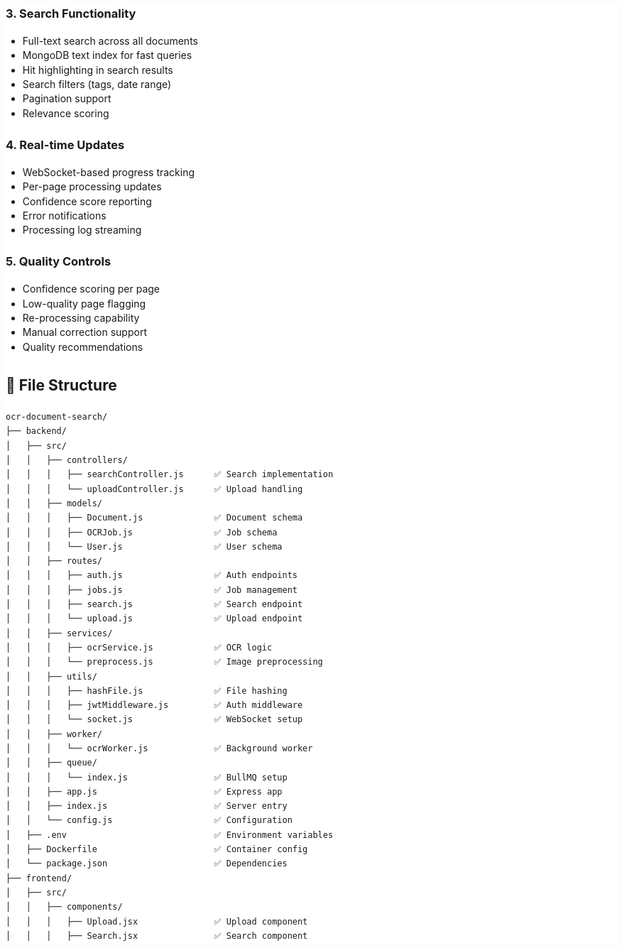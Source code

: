 ### 3. Search Functionality
- Full-text search across all documents
- MongoDB text index for fast queries
- Hit highlighting in search results
- Search filters (tags, date range)
- Pagination support
- Relevance scoring

### 4. Real-time Updates
- WebSocket-based progress tracking
- Per-page processing updates
- Confidence score reporting
- Error notifications
- Processing log streaming

### 5. Quality Controls
- Confidence scoring per page
- Low-quality page flagging
- Re-processing capability
- Manual correction support
- Quality recommendations

## 📂 File Structure

```
ocr-document-search/
├── backend/
│   ├── src/
│   │   ├── controllers/
│   │   │   ├── searchController.js      ✅ Search implementation
│   │   │   └── uploadController.js      ✅ Upload handling
│   │   ├── models/
│   │   │   ├── Document.js              ✅ Document schema
│   │   │   ├── OCRJob.js                ✅ Job schema
│   │   │   └── User.js                  ✅ User schema
│   │   ├── routes/
│   │   │   ├── auth.js                  ✅ Auth endpoints
│   │   │   ├── jobs.js                  ✅ Job management
│   │   │   ├── search.js                ✅ Search endpoint
│   │   │   └── upload.js                ✅ Upload endpoint
│   │   ├── services/
│   │   │   ├── ocrService.js            ✅ OCR logic
│   │   │   └── preprocess.js            ✅ Image preprocessing
│   │   ├── utils/
│   │   │   ├── hashFile.js              ✅ File hashing
│   │   │   ├── jwtMiddleware.js         ✅ Auth middleware
│   │   │   └── socket.js                ✅ WebSocket setup
│   │   ├── worker/
│   │   │   └── ocrWorker.js             ✅ Background worker
│   │   ├── queue/
│   │   │   └── index.js                 ✅ BullMQ setup
│   │   ├── app.js                       ✅ Express app
│   │   ├── index.js                     ✅ Server entry
│   │   └── config.js                    ✅ Configuration
│   ├── .env                             ✅ Environment variables
│   ├── Dockerfile                       ✅ Container config
│   └── package.json                     ✅ Dependencies
├── frontend/
│   ├── src/
│   │   ├── components/
│   │   │   ├── Upload.jsx               ✅ Upload component
│   │   │   ├── Search.jsx               ✅ Search component
```